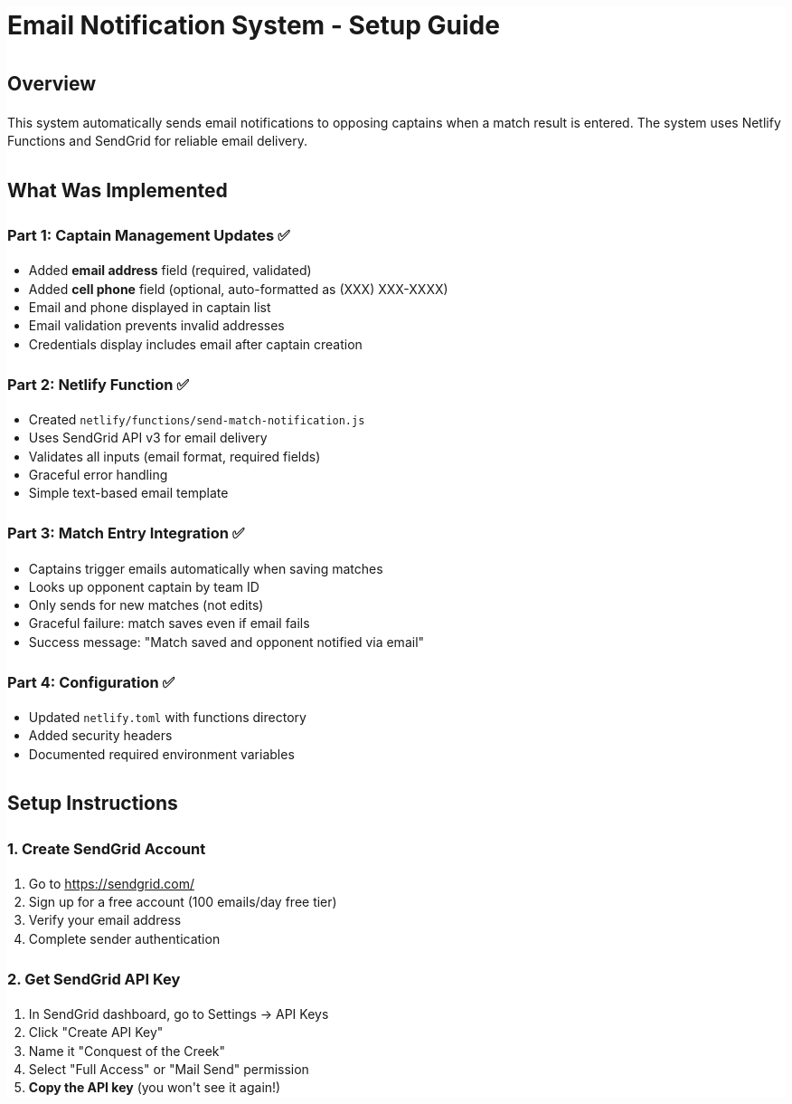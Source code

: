 # Email Notification System - Setup Guide

## Overview
This system automatically sends email notifications to opposing captains when a match result is entered. The system uses Netlify Functions and SendGrid for reliable email delivery.

## What Was Implemented

### Part 1: Captain Management Updates ✅
- Added **email address** field (required, validated)
- Added **cell phone** field (optional, auto-formatted as (XXX) XXX-XXXX)
- Email and phone displayed in captain list
- Email validation prevents invalid addresses
- Credentials display includes email after captain creation

### Part 2: Netlify Function ✅
- Created `netlify/functions/send-match-notification.js`
- Uses SendGrid API v3 for email delivery
- Validates all inputs (email format, required fields)
- Graceful error handling
- Simple text-based email template

### Part 3: Match Entry Integration ✅
- Captains trigger emails automatically when saving matches
- Looks up opponent captain by team ID
- Only sends for new matches (not edits)
- Graceful failure: match saves even if email fails
- Success message: "Match saved and opponent notified via email"

### Part 4: Configuration ✅
- Updated `netlify.toml` with functions directory
- Added security headers
- Documented required environment variables

## Setup Instructions

### 1. Create SendGrid Account
1. Go to https://sendgrid.com/
2. Sign up for a free account (100 emails/day free tier)
3. Verify your email address
4. Complete sender authentication

### 2. Get SendGrid API Key
1. In SendGrid dashboard, go to Settings → API Keys
2. Click "Create API Key"
3. Name it "Conquest of the Creek"
4. Select "Full Access" or "Mail Send" permission
5. **Copy the API key** (you won't see it again!)
